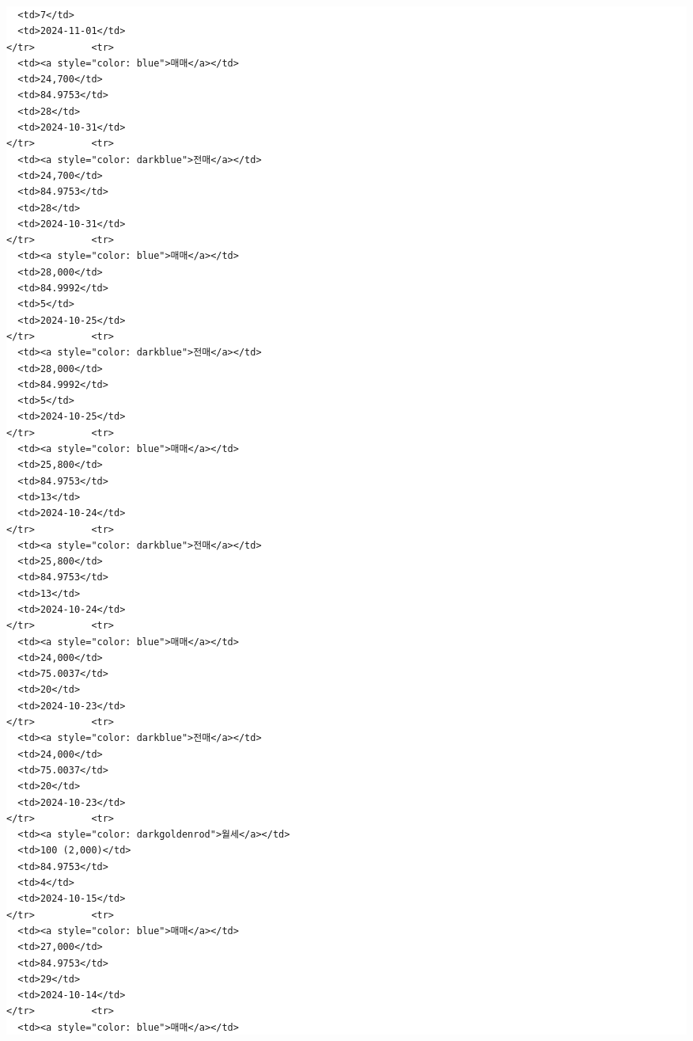       <td>7</td>
      <td>2024-11-01</td>
    </tr>          <tr>
      <td><a style="color: blue">매매</a></td>
      <td>24,700</td>
      <td>84.9753</td>
      <td>28</td>
      <td>2024-10-31</td>
    </tr>          <tr>
      <td><a style="color: darkblue">전매</a></td>
      <td>24,700</td>
      <td>84.9753</td>
      <td>28</td>
      <td>2024-10-31</td>
    </tr>          <tr>
      <td><a style="color: blue">매매</a></td>
      <td>28,000</td>
      <td>84.9992</td>
      <td>5</td>
      <td>2024-10-25</td>
    </tr>          <tr>
      <td><a style="color: darkblue">전매</a></td>
      <td>28,000</td>
      <td>84.9992</td>
      <td>5</td>
      <td>2024-10-25</td>
    </tr>          <tr>
      <td><a style="color: blue">매매</a></td>
      <td>25,800</td>
      <td>84.9753</td>
      <td>13</td>
      <td>2024-10-24</td>
    </tr>          <tr>
      <td><a style="color: darkblue">전매</a></td>
      <td>25,800</td>
      <td>84.9753</td>
      <td>13</td>
      <td>2024-10-24</td>
    </tr>          <tr>
      <td><a style="color: blue">매매</a></td>
      <td>24,000</td>
      <td>75.0037</td>
      <td>20</td>
      <td>2024-10-23</td>
    </tr>          <tr>
      <td><a style="color: darkblue">전매</a></td>
      <td>24,000</td>
      <td>75.0037</td>
      <td>20</td>
      <td>2024-10-23</td>
    </tr>          <tr>
      <td><a style="color: darkgoldenrod">월세</a></td>
      <td>100 (2,000)</td>
      <td>84.9753</td>
      <td>4</td>
      <td>2024-10-15</td>
    </tr>          <tr>
      <td><a style="color: blue">매매</a></td>
      <td>27,000</td>
      <td>84.9753</td>
      <td>29</td>
      <td>2024-10-14</td>
    </tr>          <tr>
      <td><a style="color: blue">매매</a></td>